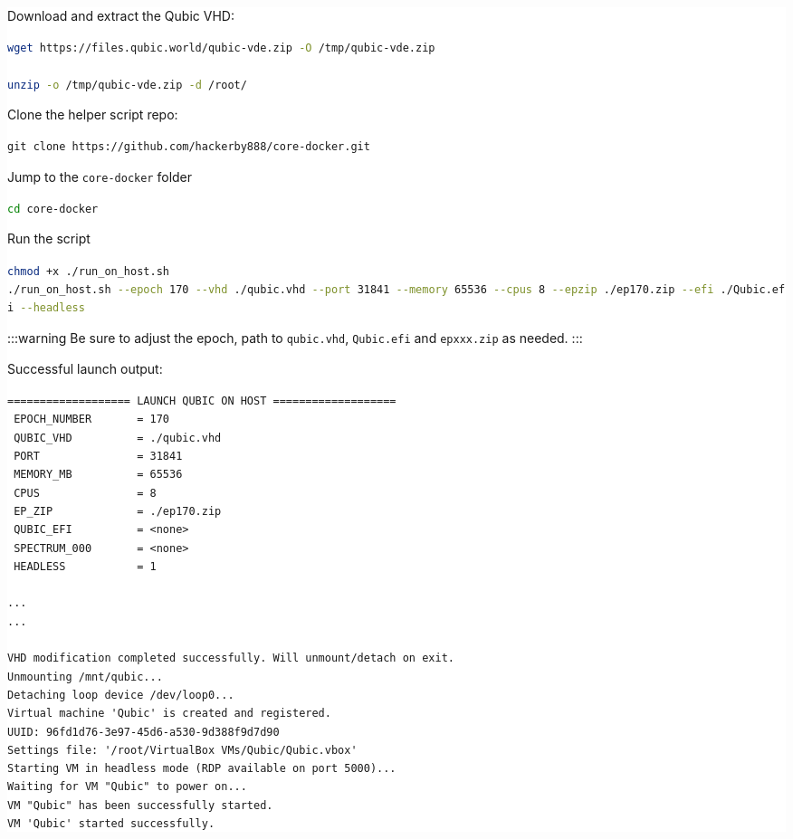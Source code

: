 ```bash
```

Download and extract the Qubic VHD:

```bash
wget https://files.qubic.world/qubic-vde.zip -O /tmp/qubic-vde.zip

unzip -o /tmp/qubic-vde.zip -d /root/
```

Clone the helper script repo:

```
git clone https://github.com/hackerby888/core-docker.git
```

Jump to the `core-docker` folder

```bash
cd core-docker
```

Run the script

```bash
chmod +x ./run_on_host.sh
./run_on_host.sh --epoch 170 --vhd ./qubic.vhd --port 31841 --memory 65536 --cpus 8 --epzip ./ep170.zip --efi ./Qubic.efi --headless
```

:::warning
Be sure to adjust the epoch, path to `qubic.vhd`, `Qubic.efi` and `epxxx.zip` as needed.
:::

Successful launch output:

```
=================== LAUNCH QUBIC ON HOST ===================
 EPOCH_NUMBER       = 170
 QUBIC_VHD          = ./qubic.vhd
 PORT               = 31841
 MEMORY_MB          = 65536
 CPUS               = 8
 EP_ZIP             = ./ep170.zip
 QUBIC_EFI          = <none>
 SPECTRUM_000       = <none>
 HEADLESS           = 1

...
...

VHD modification completed successfully. Will unmount/detach on exit.
Unmounting /mnt/qubic...
Detaching loop device /dev/loop0...
Virtual machine 'Qubic' is created and registered.
UUID: 96fd1d76-3e97-45d6-a530-9d388f9d7d90
Settings file: '/root/VirtualBox VMs/Qubic/Qubic.vbox'
Starting VM in headless mode (RDP available on port 5000)...
Waiting for VM "Qubic" to power on...
VM "Qubic" has been successfully started.
VM 'Qubic' started successfully.
```
